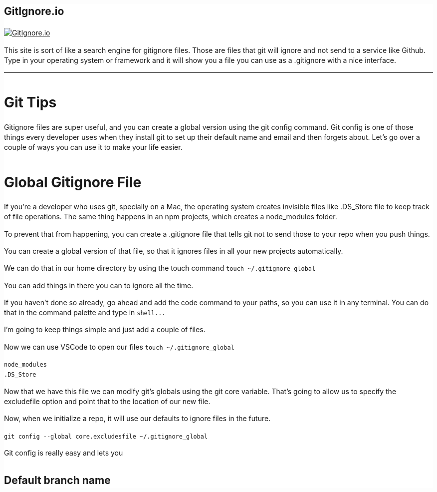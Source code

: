 
## GitIgnore.io

[![GitIgnore.io](http://pixelprowess.com/i/2021-09-15_03-15-16.png)](https://go.raybo.org/5jb2)

This site is sort of like a search engine for gitignore files. Those are files that git will ignore and not send to a service like Github. Type in your operating system or framework and it will show you a file you can use as a .gitignore with a nice interface.

---

# Git Tips

Gitignore files are super useful, and you can create a global version using the git config command. Git config is one of those things every developer uses when they install git to set up their default name and email and then forgets about. Let’s go over a couple of ways you can use it to make your life easier.

# Global Gitignore File

If you’re a developer who uses git, specially on a Mac, the operating system creates invisible files like .DS_Store file to keep track of file operations. The same thing happens in an npm projects, which creates a node_modules folder.

To prevent that from happening, you can create a .gitignore file that tells git not to send those to your repo when you push things.

You can create a global version of that file, so that it ignores files in all your new projects automatically.

We can do that in our home directory by using the touch command `touch ~/.gitignore_global`

You can add things in there you can to ignore all the time.

If you haven’t done so already, go ahead and add the code command to your paths, so you can use it in any terminal. You can do that in the command palette and type in `shell...`

I’m going to keep things simple and just add a couple of files.

Now we can use VSCode to open our files `touch ~/.gitignore_global`

```
node_modules
.DS_Store
```

Now that we have this file we can modify git’s globals using the git core variable. That’s going to allow us to specify the excludefile option and point that to the location of our new file.

Now, when we initialize a repo, it will use our defaults to ignore files in the future.

`git config --global core.excludesfile ~/.gitignore_global`

Git config is really easy and lets you

## Default branch name
